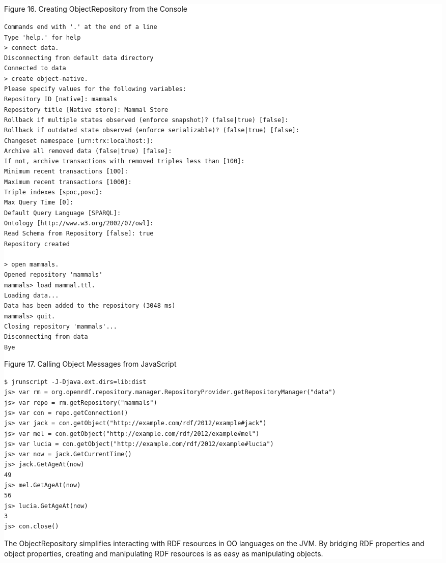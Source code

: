 Figure 16. Creating ObjectRepository from the Console

    Commands end with '.' at the end of a line
    Type 'help.' for help
    > connect data.
    Disconnecting from default data directory
    Connected to data
    > create object-native.
    Please specify values for the following variables:
    Repository ID [native]: mammals
    Repository title [Native store]: Mammal Store
    Rollback if multiple states observed (enforce snapshot)? (false|true) [false]: 
    Rollback if outdated state observed (enforce serializable)? (false|true) [false]: 
    Changeset namespace [urn:trx:localhost:]: 
    Archive all removed data (false|true) [false]: 
    If not, archive transactions with removed triples less than [100]: 
    Minimum recent transactions [100]: 
    Maximum recent transactions [1000]: 
    Triple indexes [spoc,posc]: 
    Max Query Time [0]: 
    Default Query Language [SPARQL]: 
    Ontology [http://www.w3.org/2002/07/owl]: 
    Read Schema from Repository [false]: true
    Repository created

    > open mammals.
    Opened repository 'mammals'
    mammals> load mammal.ttl.
    Loading data...
    Data has been added to the repository (3048 ms)
    mammals> quit.
    Closing repository 'mammals'...
    Disconnecting from data
    Bye 
 
Figure 17. Calling Object Messages from JavaScript

    $ jrunscript -J-Djava.ext.dirs=lib:dist
    js> var rm = org.openrdf.repository.manager.RepositoryProvider.getRepositoryManager("data")
    js> var repo = rm.getRepository("mammals")
    js> var con = repo.getConnection()
    js> var jack = con.getObject("http://example.com/rdf/2012/example#jack")
    js> var mel = con.getObject("http://example.com/rdf/2012/example#mel")
    js> var lucia = con.getObject("http://example.com/rdf/2012/example#lucia")
    js> var now = jack.GetCurrentTime()
    js> jack.GetAgeAt(now)
    49
    js> mel.GetAgeAt(now)
    56
    js> lucia.GetAgeAt(now)
    3
    js> con.close()

 The ObjectRepository simplifies interacting with RDF resources in OO
 languages on the JVM. By bridging RDF properties and object properties,
 creating and manipulating RDF resources is as easy as manipulating objects.
 

